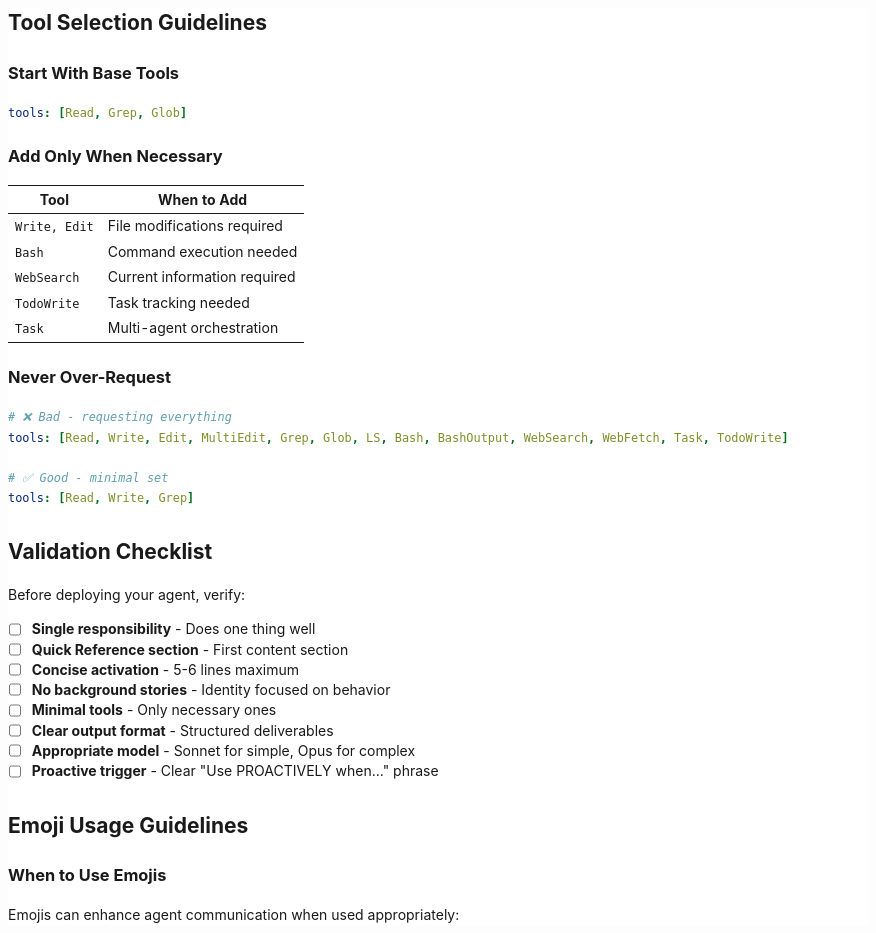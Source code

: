 ## Tool Selection Guidelines

### Start With Base Tools

```yaml
tools: [Read, Grep, Glob]
```

### Add Only When Necessary

| Tool | When to Add |
|------|-------------|
| `Write, Edit` | File modifications required |
| `Bash` | Command execution needed |
| `WebSearch` | Current information required |
| `TodoWrite` | Task tracking needed |
| `Task` | Multi-agent orchestration |

### Never Over-Request

```yaml
# ❌ Bad - requesting everything
tools: [Read, Write, Edit, MultiEdit, Grep, Glob, LS, Bash, BashOutput, WebSearch, WebFetch, Task, TodoWrite]

# ✅ Good - minimal set
tools: [Read, Write, Grep]
```

## Validation Checklist

Before deploying your agent, verify:

- [ ] **Single responsibility** - Does one thing well
- [ ] **Quick Reference section** - First content section
- [ ] **Concise activation** - 5-6 lines maximum
- [ ] **No background stories** - Identity focused on behavior
- [ ] **Minimal tools** - Only necessary ones
- [ ] **Clear output format** - Structured deliverables
- [ ] **Appropriate model** - Sonnet for simple, Opus for complex
- [ ] **Proactive trigger** - Clear "Use PROACTIVELY when..." phrase

## Emoji Usage Guidelines

### When to Use Emojis

Emojis can enhance agent communication when used appropriately:
